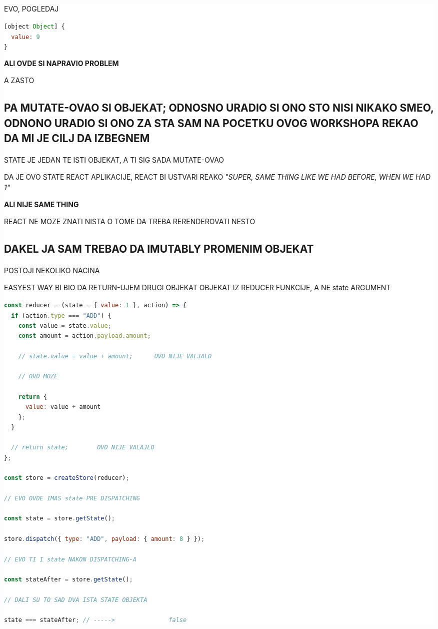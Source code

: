EVO, POGLEDAJ

```javascript
[object Object] {
  value: 9
}
```

**ALI OVDE SI NAPRAVIO PROBLEM**

A ZASTO

## PA MUTATE-OVAO SI OBJEKAT; ODNOSNO URADIO SI ONO STO NISI NIKAKO SMEO, ODNONO URADIO SI ONO ZA STA SAM NA POCETKU OVOG WORKSHOPA REKAO DA MI JE CILJ DA IZBEGNEM

STATE JE JEDAN TE ISTI OBJEKAT, A TI SIG SADA MUTATE-OVAO

DA JE OVO STATE REACT APLIKACIJE, REACT BI USTVARI REAKO _"SUPER, SAME THING LIKE WE HAD BEFORE, WHEN WE HAD 1"_

**ALI NIJE SAME THING**

REACT NE MOZE ZNATI NISTA O TOME DA TREBA RERENDEROVATI NESTO

## DAKEL JA SAM TREBAO DA IMUTABLY PROMENIM OBJEKAT

POSTOJI NEKOLIKO NACINA

EASYEST WAY BI BIO DA RETURN-UJEM DRUGI OBJEKAT OBJEKAT IZ REDUCER FUNKCIJE, A NE state ARGUMENT

```javascript
const reducer = (state = { value: 1 }, action) => {
  if (action.type === "ADD") {
    const value = state.value;
    const amount = action.payload.amount;

    // state.value = value + amount;      OVO NIJE VALJALO

    // OVO MOZE

    return {
      value: value + amount
    };
  }

  // return state;        OVO NIJE VALAJLO
};

const store = createStore(reducer);

// EVO OVDE IMAS state PRE DISPATCHING

const state = store.getState();

store.dispatch({ type: "ADD", payload: { amount: 8 } });

// EVO TI I state NAKON DISPATCHING-A

const stateAfter = store.getState();

// DALI SU TO SAD DVA ISTA STATE OBJEKTA

state === stateAfter; // ----->               false
```
